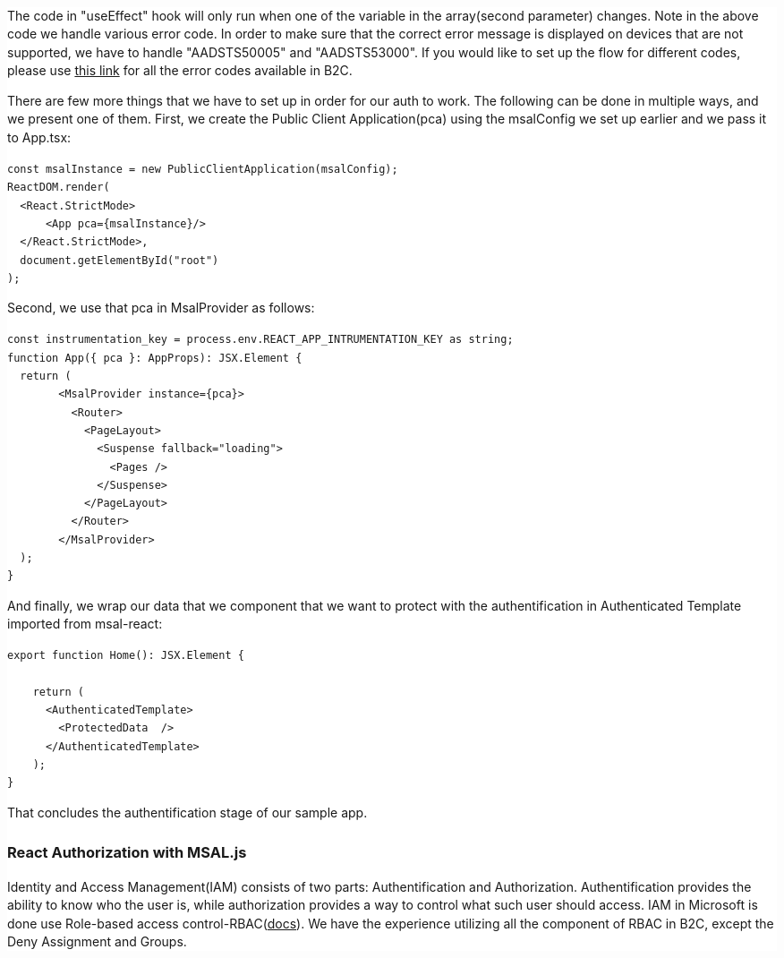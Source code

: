 The code in "useEffect" hook will only run when one of the variable in the array(second parameter) changes. 
Note in the above code we handle various error code. In order to make sure that the correct error message is displayed on devices that are not supported, we have to handle "AADSTS50005" and "AADSTS53000". If you would like to set up the flow for different codes, please use [this link](https://docs.microsoft.com/en-us/azure/active-directory-b2c/error-codes) for all the error codes available in B2C. 

There are few more things that we have to set up in order for our auth to work. The following can be done in multiple ways, and we present one of them.
First, we create the Public Client Application(pca) using the msalConfig we set up earlier and we pass it to App.tsx: 
```tsx
const msalInstance = new PublicClientApplication(msalConfig);
ReactDOM.render(
  <React.StrictMode>
      <App pca={msalInstance}/>
  </React.StrictMode>,
  document.getElementById("root")
);
```
Second, we use that pca in MsalProvider as follows: 
```tsx
const instrumentation_key = process.env.REACT_APP_INTRUMENTATION_KEY as string;
function App({ pca }: AppProps): JSX.Element {
  return (
        <MsalProvider instance={pca}>
          <Router>
            <PageLayout>
              <Suspense fallback="loading">
                <Pages />
              </Suspense>
            </PageLayout>
          </Router>
        </MsalProvider>
  );
}
```
And finally, we wrap our data that we component that we want to protect with the authentification in Authenticated Template imported from msal-react: 
```tsx
export function Home(): JSX.Element {

    return (
      <AuthenticatedTemplate>
        <ProtectedData  />
      </AuthenticatedTemplate>
    );
}
```

That concludes the authentification stage of our sample app. 

### React Authorization with MSAL.js
Identity and Access Management(IAM) consists of two parts: Authentification and Authorization. Authentification provides the ability to know who the user is, while authorization provides a way to control what such user should access. IAM in Microsoft is done use Role-based access control-RBAC([docs](https://docs.microsoft.com/en-us/azure/role-based-access-control/overview)). We have the experience utilizing all the component of RBAC in B2C, except the Deny Assignment and Groups.
